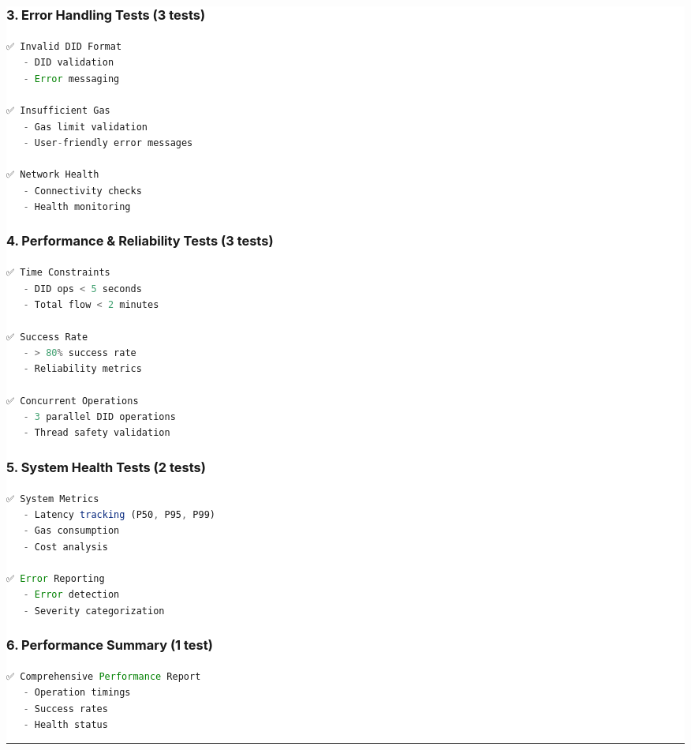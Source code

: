### **3. Error Handling Tests** (3 tests)
```typescript
✅ Invalid DID Format
   - DID validation
   - Error messaging

✅ Insufficient Gas
   - Gas limit validation
   - User-friendly error messages

✅ Network Health
   - Connectivity checks
   - Health monitoring
```

### **4. Performance & Reliability Tests** (3 tests)
```typescript
✅ Time Constraints
   - DID ops < 5 seconds
   - Total flow < 2 minutes

✅ Success Rate
   - > 80% success rate
   - Reliability metrics

✅ Concurrent Operations
   - 3 parallel DID operations
   - Thread safety validation
```

### **5. System Health Tests** (2 tests)
```typescript
✅ System Metrics
   - Latency tracking (P50, P95, P99)
   - Gas consumption
   - Cost analysis

✅ Error Reporting
   - Error detection
   - Severity categorization
```

### **6. Performance Summary** (1 test)
```typescript
✅ Comprehensive Performance Report
   - Operation timings
   - Success rates
   - Health status
```

---
